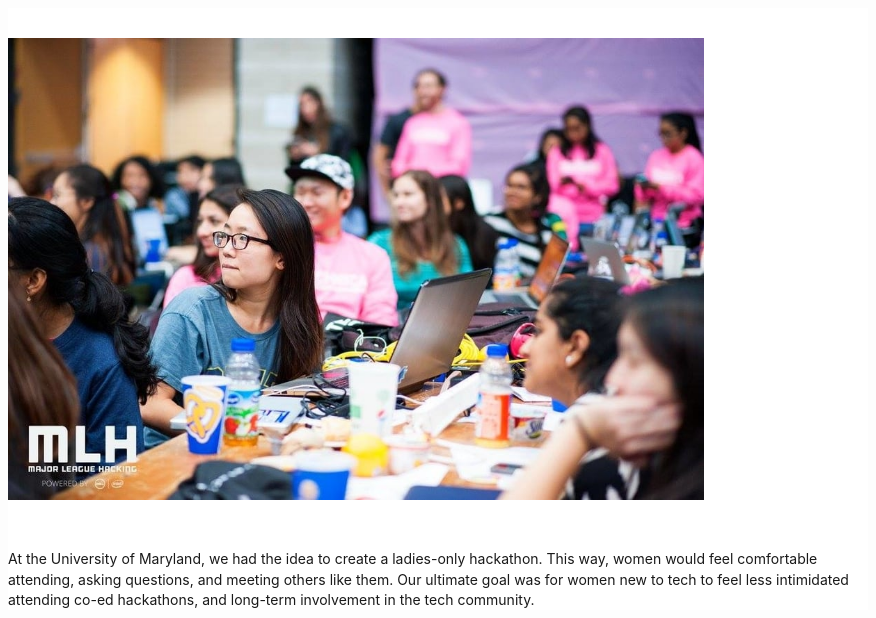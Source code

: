 <img src="/images/Technica/Technica-01.jpg" width="696px" height="522px" alt="Technica-01" class="shadow" />

At the University of Maryland, we had the idea to create a ladies-only hackathon. This way, women would feel comfortable attending, asking questions, and meeting others like them. Our ultimate goal was for women new to tech to feel less intimidated attending co-ed hackathons, and long-term involvement in the tech community.
